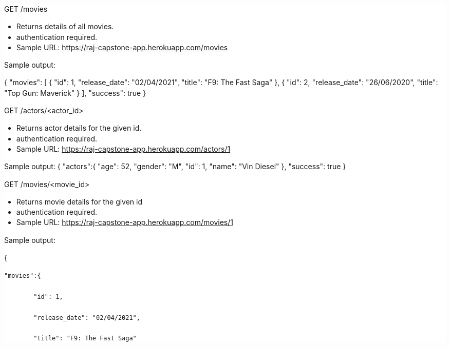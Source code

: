 GET /movies 
 - Returns details of all movies.
 - authentication required. 
 - Sample URL: https://raj-capstone-app.herokuapp.com/movies

Sample output:

{
    "movies": [
        {
            "id": 1,
            "release_date": "02/04/2021",
            "title": "F9: The Fast Saga"
        },
        {
            "id": 2,
            "release_date": "26/06/2020",
            "title": "Top Gun: Maverick"
        }
    ],
    "success": true
}

GET /actors/<actor_id> 
 - Returns actor details for the given id.
 - authentication required. 
 - Sample URL: https://raj-capstone-app.herokuapp.com/actors/1
 
Sample output:
{
    "actors":{
            "age": 52,
            "gender": "M",
            "id": 1,
            "name": "Vin Diesel"
        },
    "success": true
}

GET /movies/<movie_id> 
 - Returns movie details for the given id
 - authentication required. 
 - Sample URL: https://raj-capstone-app.herokuapp.com/movies/1
 
Sample output:

{

    "movies":{
    
            "id": 1,
	    
            "release_date": "02/04/2021",
	    
            "title": "F9: The Fast Saga"
	    